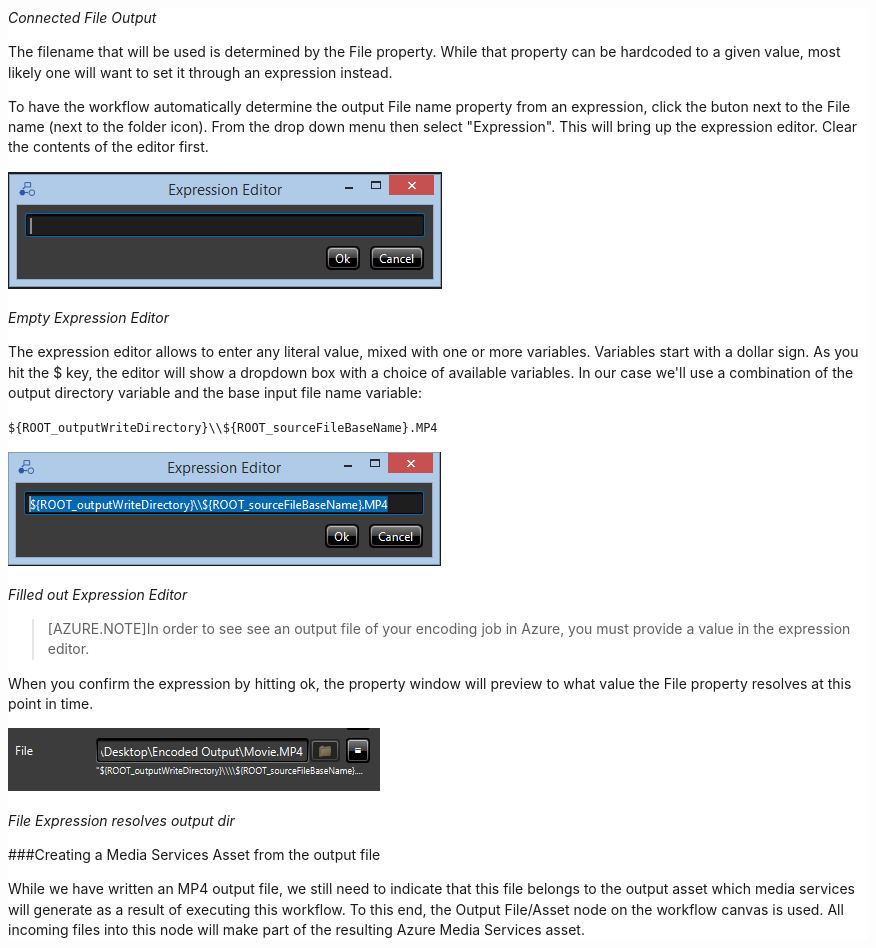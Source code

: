 *Connected File Output*

The filename that will be used is determined by the File property. While that property can be hardcoded to a given value, most likely one will want to set it through an expression instead.

To have the workflow automatically determine the output File name property from an expression, click the buton next to the File name (next to the folder icon). From the drop down menu then select "Expression". This will bring up the expression editor. Clear the contents of the editor first.

![Empty Expression Editor](./media/media-services-media-encoder-premium-workflow-tutorials/media-services-empty-expression-editor.png)

*Empty Expression Editor*

The expression editor allows to enter any literal value, mixed with one or more variables. Variables start with a dollar sign. As you hit the $ key, the editor will show a dropdown box with a choice of available variables. In our case we'll use a combination of the output directory variable and the base input file name variable:

	${ROOT_outputWriteDirectory}\\${ROOT_sourceFileBaseName}.MP4

![Filled out Expression Editor](./media/media-services-media-encoder-premium-workflow-tutorials/media-services-expression-editor.png)

*Filled out Expression Editor*

>[AZURE.NOTE]In order to see see an output file of your encoding job in Azure, you must provide a value in the expression editor. 

When you confirm the expression by hitting ok, the property window will preview to what value the File property resolves at this point in time.

![File Expression resolves output dir](./media/media-services-media-encoder-premium-workflow-tutorials/media-services-file-expression-resolves-output-dir.png)

*File Expression resolves output dir*

###<a id="MXF_to_MP4_asset_from_output"></a>Creating a Media Services Asset from the output file

While we have written an MP4 output file, we still need to indicate that this file belongs to the output asset which media services will generate as a result of executing this workflow. To this end, the Output File/Asset node on the workflow canvas is used. All incoming files into this node will make part of the resulting Azure Media Services asset.
